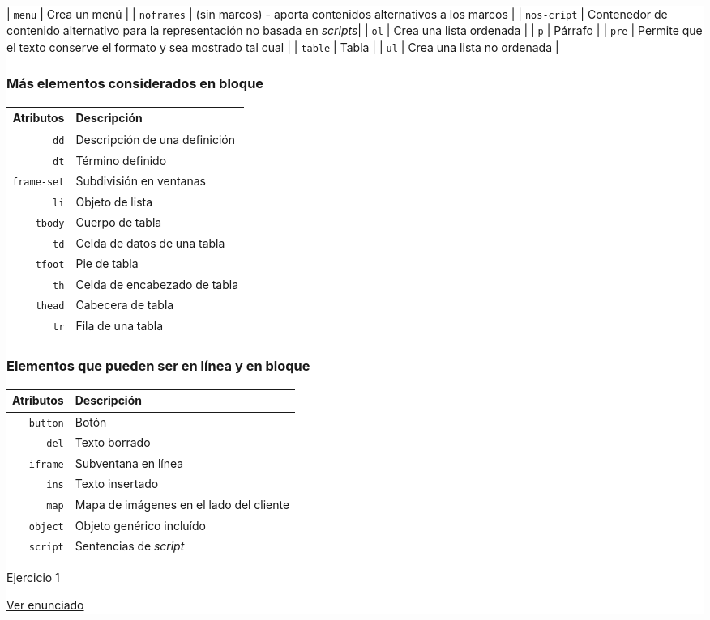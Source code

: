 | `menu`                             |  Crea un menú |
| `noframes`                         |  (sin marcos) - aporta contenidos alternativos a los marcos |
| `nos-cript`                        |  Contenedor de contenido alternativo para la representación no basada en *scripts*|
| `ol`                               |  Crea una lista ordenada |
| `p`                                |  Párrafo |
| `pre`                              |  Permite que el texto conserve el formato y sea mostrado tal cual |
| `table`                            |  Tabla |
| `ul`                               |  Crea una lista no ordenada |


### Más elementos considerados en bloque

| Atributos     | Descripción    |
| -------------:| :------------- |
| `dd`          |  Descripción de una definición |
| `dt`          |  Término definido |
| `frame-set`   |  Subdivisión en ventanas |
| `li`          |  Objeto de lista |
| `tbody`       |  Cuerpo de tabla |
| `td`          |  Celda de datos de una tabla |
| `tfoot`       |  Pie de tabla |
| `th`          |  Celda de encabezado de tabla  |
| `thead`       |  Cabecera de tabla |
| `tr`          |  Fila de una tabla |

### Elementos que pueden ser en línea y en bloque

| Atributos         | Descripción    |
| -----------------:| :------------- |
| `button`          |  Botón |
| `del`             |  Texto borrado |
| `iframe`          |  Subventana en línea |
| `ins`             |  Texto insertado |
| `map`             |  Mapa de imágenes en el lado del cliente |
| `object`          |  Objeto genérico incluído |
| `script`          |  Sentencias de *script* |

<div class="exercise">
  <p class="title">Ejercicio 1</p>
</div>

[Ver enunciado](#ej01)